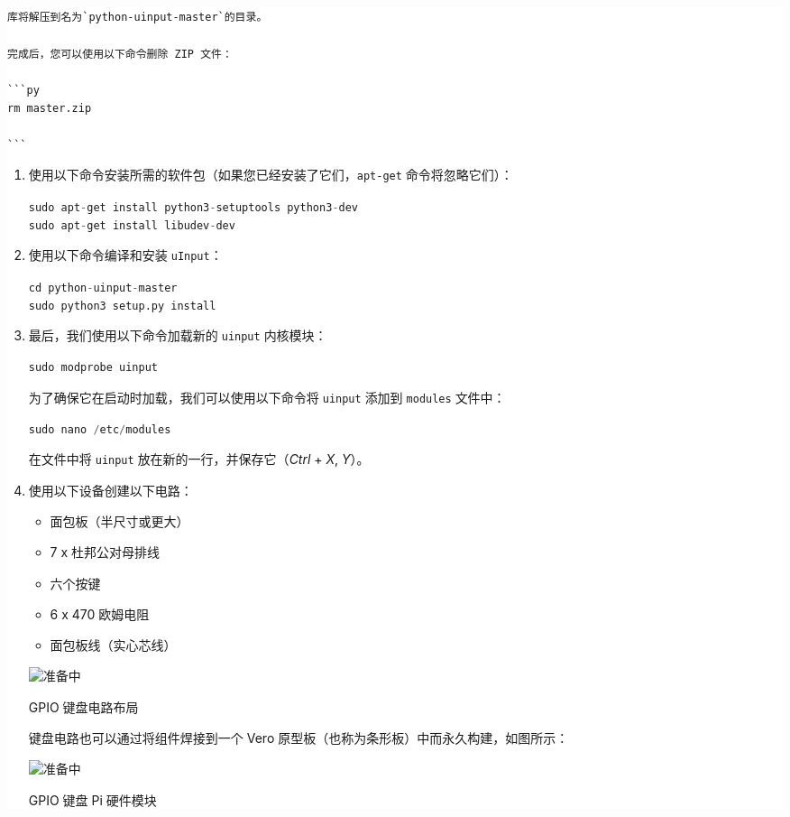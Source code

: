     库将解压到名为`python-uinput-master`的目录。

    完成后，您可以使用以下命令删除 ZIP 文件：

    ```py
    rm master.zip

    ```

1.  使用以下命令安装所需的软件包（如果您已经安装了它们，`apt-get` 命令将忽略它们）：

    ```py
    sudo apt-get install python3-setuptools python3-dev
    sudo apt-get install libudev-dev

    ```

1.  使用以下命令编译和安装 `uInput`：

    ```py
    cd python-uinput-master
    sudo python3 setup.py install

    ```

1.  最后，我们使用以下命令加载新的 `uinput` 内核模块：

    ```py
    sudo modprobe uinput

    ```

    为了确保它在启动时加载，我们可以使用以下命令将 `uinput` 添加到 `modules` 文件中：

    ```py
    sudo nano /etc/modules

    ```

    在文件中将 `uinput` 放在新的一行，并保存它（*Ctrl* + *X*, *Y*）。

1.  使用以下设备创建以下电路：

    +   面包板（半尺寸或更大）

    +   7 x 杜邦公对母排线

    +   六个按键

    +   6 x 470 欧姆电阻

    +   面包板线（实心芯线）

    ![准备中](img/6623OT_06_021.jpg)

    GPIO 键盘电路布局

    键盘电路也可以通过将组件焊接到一个 Vero 原型板（也称为条形板）中而永久构建，如图所示：

    ![准备中](img/6623OT_06_022.jpg)

    GPIO 键盘 Pi 硬件模块
